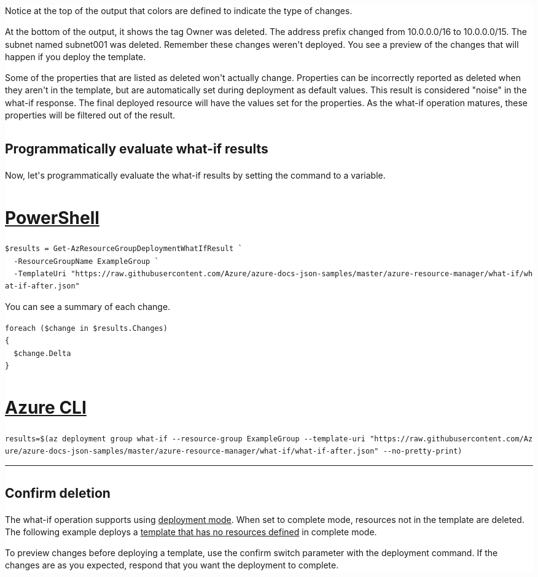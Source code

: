 
Notice at the top of the output that colors are defined to indicate the type of changes.

At the bottom of the output, it shows the tag Owner was deleted. The address prefix changed from 10.0.0.0/16 to 10.0.0.0/15. The subnet named subnet001 was deleted. Remember these changes weren't deployed. You see a preview of the changes that will happen if you deploy the template.

Some of the properties that are listed as deleted won't actually change. Properties can be incorrectly reported as deleted when they aren't in the template, but are automatically set during deployment as default values. This result is considered "noise" in the what-if response. The final deployed resource will have the values set for the properties. As the what-if operation matures, these properties will be filtered out of the result.

## Programmatically evaluate what-if results

Now, let's programmatically evaluate the what-if results by setting the command to a variable.

# [PowerShell](#tab/azure-powershell)

```azurepowershell
$results = Get-AzResourceGroupDeploymentWhatIfResult `
  -ResourceGroupName ExampleGroup `
  -TemplateUri "https://raw.githubusercontent.com/Azure/azure-docs-json-samples/master/azure-resource-manager/what-if/what-if-after.json"
```

You can see a summary of each change.

```azurepowershell
foreach ($change in $results.Changes)
{
  $change.Delta
}
```

# [Azure CLI](#tab/azure-cli)

```azurecli
results=$(az deployment group what-if --resource-group ExampleGroup --template-uri "https://raw.githubusercontent.com/Azure/azure-docs-json-samples/master/azure-resource-manager/what-if/what-if-after.json" --no-pretty-print)
```

---

## Confirm deletion

The what-if operation supports using [deployment mode](deployment-modes.md). When set to complete mode, resources not in the template are deleted. The following example deploys a [template that has no resources defined](https://github.com/Azure/azure-docs-json-samples/blob/master/azure-resource-manager/what-if/azuredeploy.json) in complete mode.

To preview changes before deploying a template, use the confirm switch parameter with the deployment command. If the changes are as you expected, respond that you want the deployment to complete.
